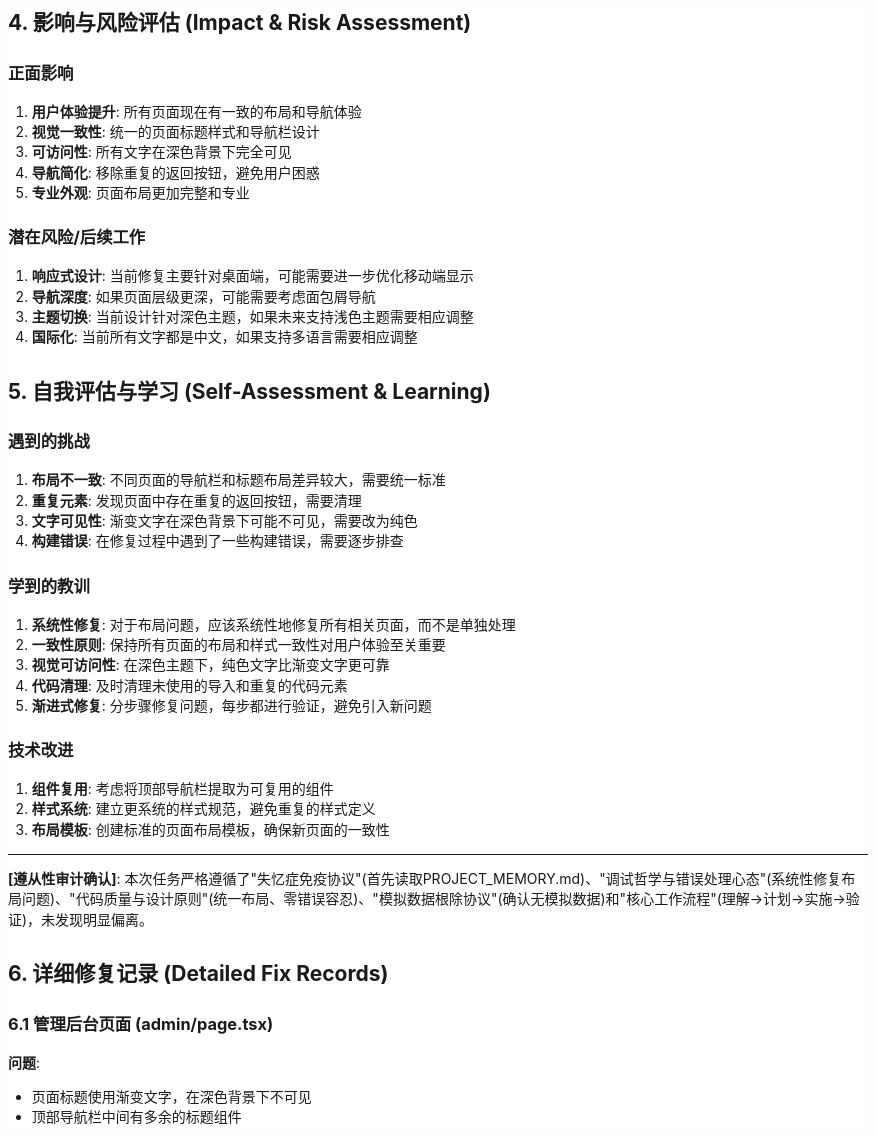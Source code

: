 ## 4. 影响与风险评估 (Impact & Risk Assessment)

### 正面影响

1. **用户体验提升**: 所有页面现在有一致的布局和导航体验
2. **视觉一致性**: 统一的页面标题样式和导航栏设计
3. **可访问性**: 所有文字在深色背景下完全可见
4. **导航简化**: 移除重复的返回按钮，避免用户困惑
5. **专业外观**: 页面布局更加完整和专业

### 潜在风险/后续工作

1. **响应式设计**: 当前修复主要针对桌面端，可能需要进一步优化移动端显示
2. **导航深度**: 如果页面层级更深，可能需要考虑面包屑导航
3. **主题切换**: 当前设计针对深色主题，如果未来支持浅色主题需要相应调整
4. **国际化**: 当前所有文字都是中文，如果支持多语言需要相应调整

## 5. 自我评估与学习 (Self-Assessment & Learning)

### 遇到的挑战

1. **布局不一致**: 不同页面的导航栏和标题布局差异较大，需要统一标准
2. **重复元素**: 发现页面中存在重复的返回按钮，需要清理
3. **文字可见性**: 渐变文字在深色背景下可能不可见，需要改为纯色
4. **构建错误**: 在修复过程中遇到了一些构建错误，需要逐步排查

### 学到的教训

1. **系统性修复**: 对于布局问题，应该系统性地修复所有相关页面，而不是单独处理
2. **一致性原则**: 保持所有页面的布局和样式一致性对用户体验至关重要
3. **视觉可访问性**: 在深色主题下，纯色文字比渐变文字更可靠
4. **代码清理**: 及时清理未使用的导入和重复的代码元素
5. **渐进式修复**: 分步骤修复问题，每步都进行验证，避免引入新问题

### 技术改进

1. **组件复用**: 考虑将顶部导航栏提取为可复用的组件
2. **样式系统**: 建立更系统的样式规范，避免重复的样式定义
3. **布局模板**: 创建标准的页面布局模板，确保新页面的一致性

---

**[遵从性审计确认]**: 本次任务严格遵循了"失忆症免疫协议"(首先读取PROJECT_MEMORY.md)、"调试哲学与错误处理心态"(系统性修复布局问题)、"代码质量与设计原则"(统一布局、零错误容忍)、"模拟数据根除协议"(确认无模拟数据)和"核心工作流程"(理解->计划->实施->验证)，未发现明显偏离。

## 6. 详细修复记录 (Detailed Fix Records)

### 6.1 管理后台页面 (admin/page.tsx)

**问题**: 
- 页面标题使用渐变文字，在深色背景下不可见
- 顶部导航栏中间有多余的标题组件
